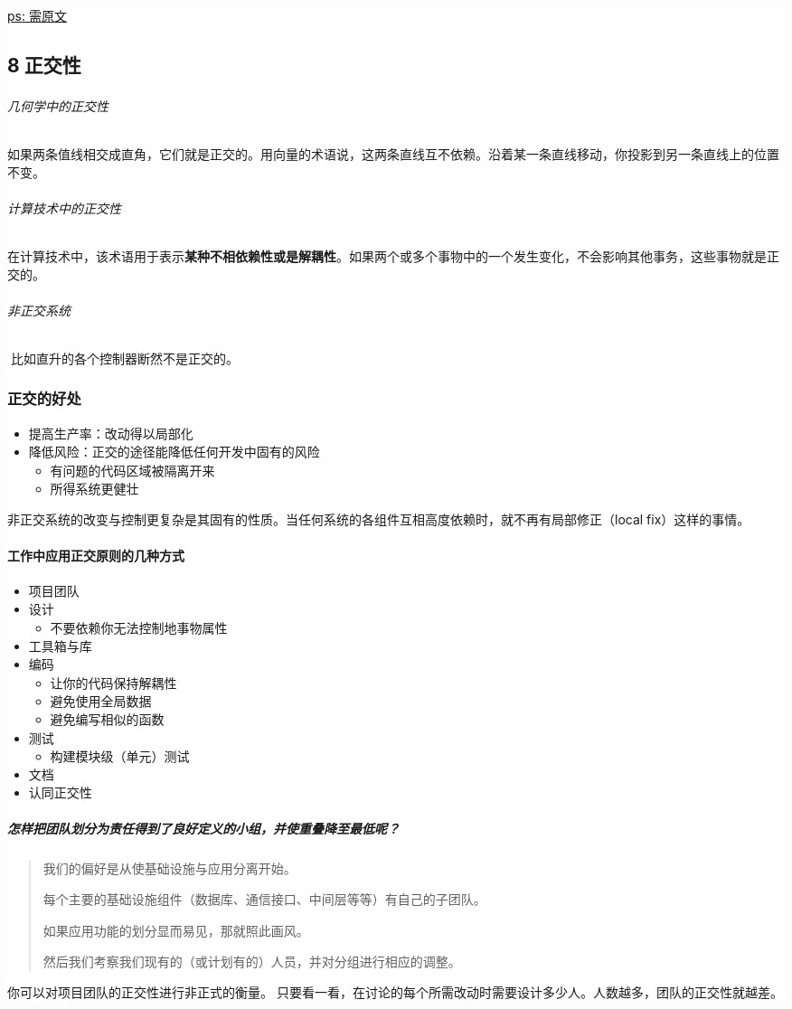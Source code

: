 <u>ps: 需原文</u>



## 8 正交性

###### 几何学中的正交性

​	如果两条值线相交成直角，它们就是正交的。用向量的术语说，这两条直线互不依赖。沿着某一条直线移动，你投影到另一条直线上的位置不变。

###### 计算技术中的正交性

​	在计算技术中，该术语用于表示**某种不相依赖性或是解耦性**。如果两个或多个事物中的一个发生变化，不会影响其他事务，这些事物就是正交的。

###### 非正交系统

​	比如直升的各个控制器断然不是正交的。

### 正交的好处

* 提高生产率：改动得以局部化
* 降低风险：正交的途径能降低任何开发中固有的风险
  * 有问题的代码区域被隔离开来
  * 所得系统更健壮

非正交系统的改变与控制更复杂是其固有的性质。当任何系统的各组件互相高度依赖时，就不再有局部修正（local fix）这样的事情。



#### 工作中应用正交原则的几种方式

* 项目团队
* 设计
  * 不要依赖你无法控制地事物属性
* 工具箱与库
* 编码
  * 让你的代码保持解耦性
  * 避免使用全局数据
  * 避免编写相似的函数
* 测试
  * 构建模块级（单元）测试
* 文档
* 认同正交性

##### 怎样把团队划分为责任得到了良好定义的小组，并使重叠降至最低呢？

> 我们的偏好是从使基础设施与应用分离开始。
>
> 每个主要的基础设施组件（数据库、通信接口、中间层等等）有自己的子团队。
>
> 如果应用功能的划分显而易见，那就照此画风。
>
> 然后我们考察我们现有的（或计划有的）人员，并对分组进行相应的调整。

你可以对项目团队的正交性进行非正式的衡量。
只要看一看，在讨论的每个所需改动时需要设计多少人。人数越多，团队的正交性就越差。
